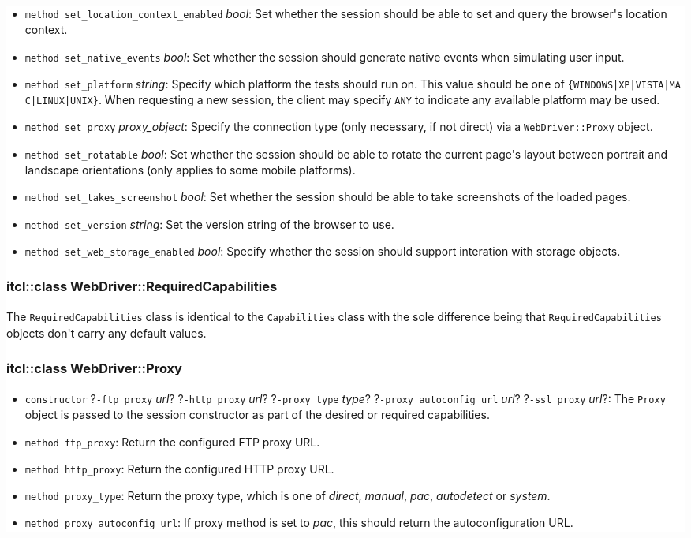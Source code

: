 * `method set_location_context_enabled` *bool*:
  Set whether the session should be able to set and query the browser's
  location context.

* `method set_native_events` *bool*:
  Set whether the session should generate native events when simulating user
  input.

* `method set_platform` *string*:
  Specify which platform the tests should run on. This value should be one of
  `{WINDOWS|XP|VISTA|MAC|LINUX|UNIX}`. When requesting a new session, the
  client may specify `ANY` to indicate any available platform may be used.

* `method set_proxy` *proxy_object*:
  Specify the connection type (only necessary, if not direct) via a
  `WebDriver::Proxy` object.

* `method set_rotatable` *bool*:
  Set whether the session should be able to rotate the current page's layout
  between portrait and landscape orientations (only applies to some mobile
  platforms).

* `method set_takes_screenshot` *bool*:
  Set whether the session should be able to take screenshots of the loaded
  pages.

* `method set_version` *string*:
  Set the version string of the browser to use.

* `method set_web_storage_enabled` *bool*:
  Specify whether the session should support interation with storage objects.

### itcl::class WebDriver::RequiredCapabilities

The `RequiredCapabilities` class is identical to the `Capabilities` class with
the sole difference being that `RequiredCapabilities` objects don't carry any
default values.

### itcl::class WebDriver::Proxy

* `constructor` ?`-ftp_proxy` *url*? ?`-http_proxy` *url*? ?`-proxy_type` *type*? ?`-proxy_autoconfig_url` *url*? ?`-ssl_proxy` *url*?:
  The `Proxy` object is passed to the session constructor as part of the desired
  or required capabilities.

* `method ftp_proxy`:
  Return the configured FTP proxy URL.

* `method http_proxy`:
  Return the configured HTTP proxy URL.

* `method proxy_type`:
  Return the proxy type, which is one of *direct*, *manual*, *pac*, *autodetect*
  or *system*.

* `method proxy_autoconfig_url`:
  If proxy method is set to *pac*, this should return the autoconfiguration URL.
